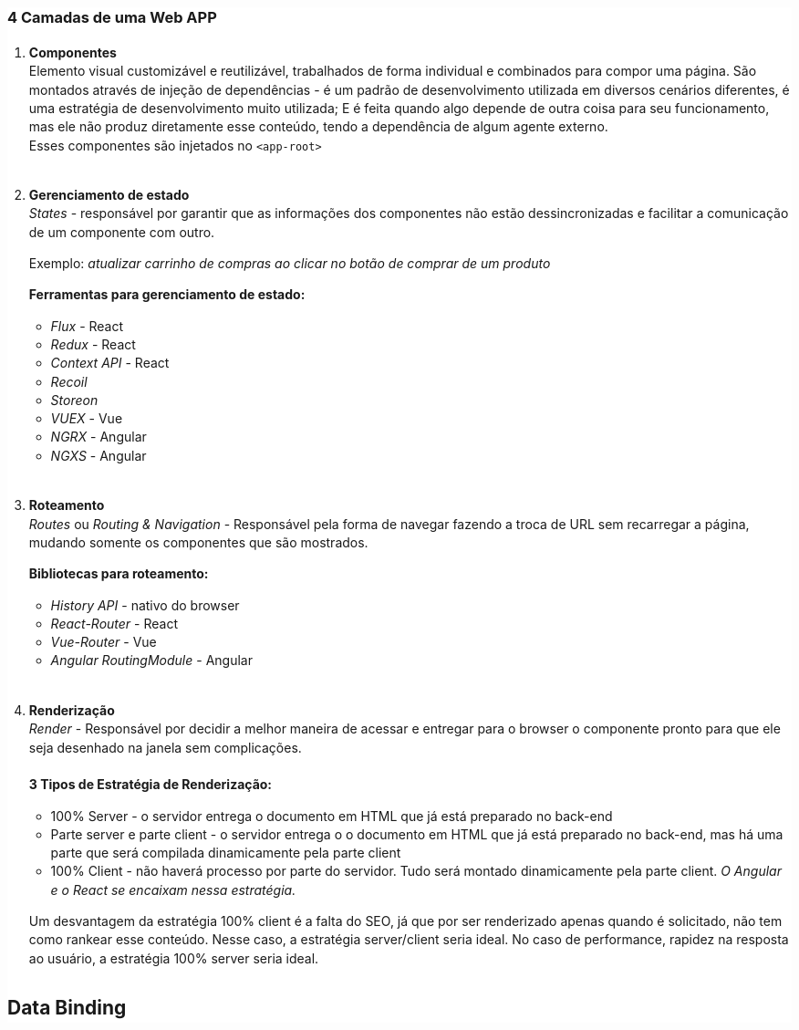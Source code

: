 
### 4 Camadas de uma Web APP

1.  **Componentes**<br>
    Elemento visual customizável e reutilizável, trabalhados de forma individual e combinados para compor uma página. São montados através de injeção de dependências - é um padrão de desenvolvimento utilizada em diversos cenários diferentes, é uma estratégia de desenvolvimento muito utilizada; E é feita quando algo depende de outra coisa para seu funcionamento, mas ele não produz diretamente esse conteúdo, tendo a dependência de algum agente externo.<br>
    Esses componentes são injetados no `<app-root>`<br><br>
2.  **Gerenciamento de estado**<br>
    _States_ - responsável por garantir que as informações dos componentes não estão dessincronizadas e facilitar a comunicação de um componente com outro.

    Exemplo: _atualizar carrinho de compras ao clicar no botão de comprar de um produto_

    **Ferramentas para gerenciamento de estado:**

    - _Flux_ - React
    - _Redux_ - React
    - _Context API_ - React
    - _Recoil_
    - _Storeon_
    - _VUEX_ - Vue
    - _NGRX_ - Angular
    - _NGXS_ - Angular<br><br>

3.  **Roteamento**<br>
    _Routes_ ou _Routing & Navigation_ - Responsável pela forma de navegar fazendo a troca de URL sem recarregar a página, mudando somente os componentes que são mostrados.

    **Bibliotecas para roteamento:**

    - _History API_ - nativo do browser
    - _React-Router_ - React
    - _Vue-Router_ - Vue
    - _Angular RoutingModule_ - Angular<br><br>

4.  **Renderização**<br>
    _Render_ - Responsável por decidir a melhor maneira de acessar e entregar para o browser o componente pronto para que ele seja desenhado na janela sem complicações.
    <br><br>
    **3 Tipos de Estratégia de Renderização:**

    - 100% Server - o servidor entrega o documento em HTML que já está preparado no back-end
    - Parte server e parte client - o servidor entrega o o documento em HTML que já está preparado no back-end, mas há uma parte que será compilada dinamicamente pela parte client
    - 100% Client - não haverá processo por parte do servidor. Tudo será montado dinamicamente pela parte client. _O Angular e o React se encaixam nessa estratégia._

    Um desvantagem da estratégia 100% client é a falta do SEO, já que por ser renderizado apenas quando é solicitado, não tem como rankear esse conteúdo. Nesse caso, a estratégia server/client seria ideal.
    No caso de performance, rapidez na resposta ao usuário, a estratégia 100% server seria ideal.

## Data Binding
